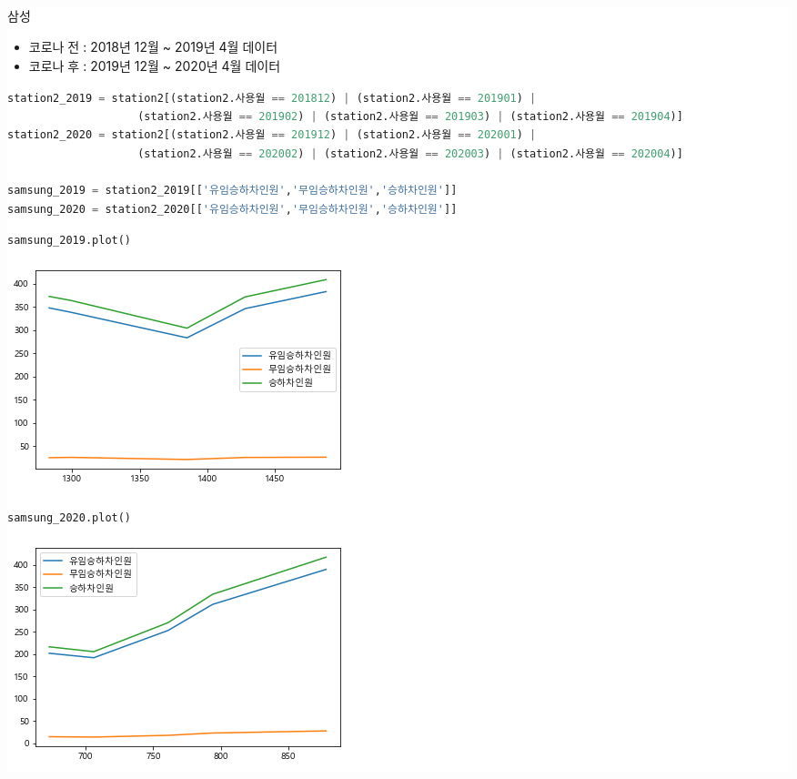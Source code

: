 
삼성
* 코로나 전 : 2018년 12월 ~ 2019년 4월 데이터
* 코로나 후 : 2019년 12월 ~ 2020년 4월 데이터


```python
station2_2019 = station2[(station2.사용월 == 201812) | (station2.사용월 == 201901) | 
                    (station2.사용월 == 201902) | (station2.사용월 == 201903) | (station2.사용월 == 201904)]
station2_2020 = station2[(station2.사용월 == 201912) | (station2.사용월 == 202001) | 
                    (station2.사용월 == 202002) | (station2.사용월 == 202003) | (station2.사용월 == 202004)]

samsung_2019 = station2_2019[['유임승하차인원','무임승하차인원','승하차인원']]
samsung_2020 = station2_2020[['유임승하차인원','무임승하차인원','승하차인원']]
```


```python
samsung_2019.plot()
```









![png](img/output_68_1.png)



```python
samsung_2020.plot()
```









![png](img/output_69_1.png)
